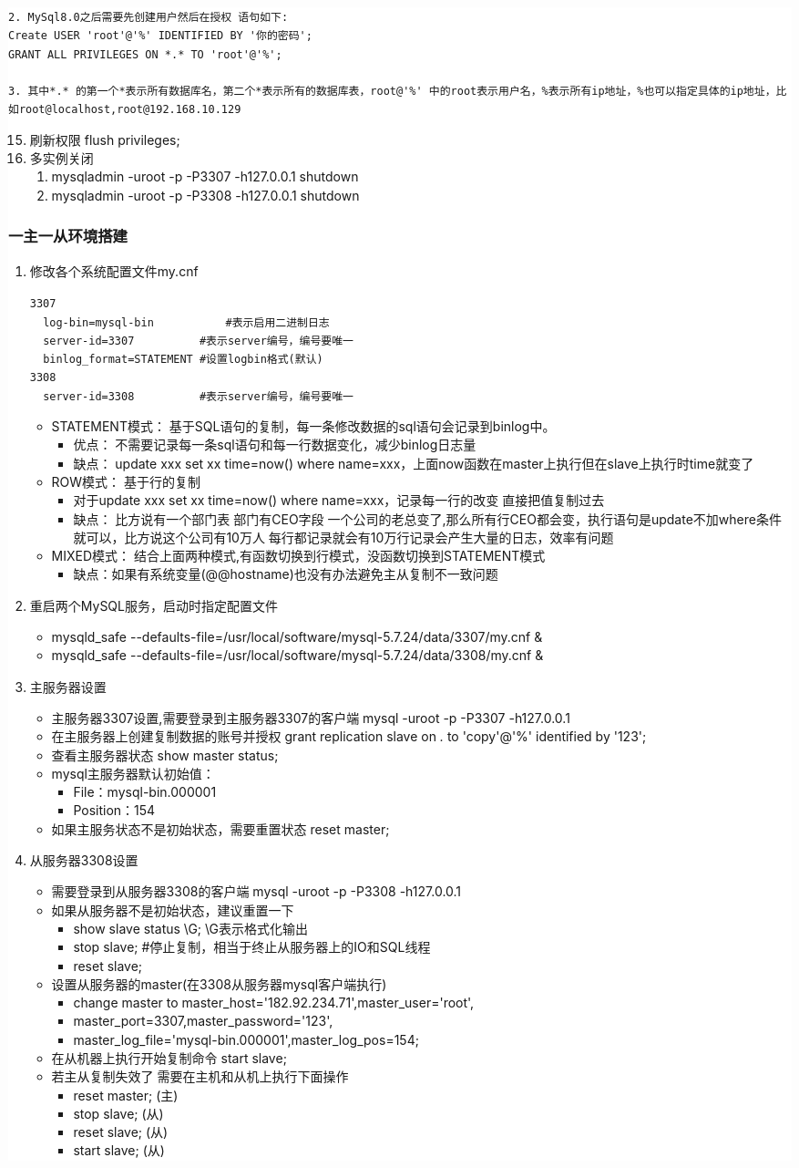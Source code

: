     2. MySql8.0之后需要先创建用户然后在授权 语句如下:  
    Create USER 'root'@'%' IDENTIFIED BY '你的密码';  
    GRANT ALL PRIVILEGES ON *.* TO 'root'@'%';
  
    3. 其中*.* 的第一个*表示所有数据库名，第二个*表示所有的数据库表，root@'%' 中的root表示用户名，%表示所有ip地址，%也可以指定具体的ip地址，比如root@localhost,root@192.168.10.129
15. 刷新权限    flush privileges;
16. 多实例关闭
    1. mysqladmin -uroot -p -P3307 -h127.0.0.1 shutdown
    2. mysqladmin -uroot -p -P3308 -h127.0.0.1 shutdown

### 一主一从环境搭建

1. 修改各个系统配置文件my.cnf

    ```xml
    3307
      log-bin=mysql-bin           #表示启用二进制日志
      server-id=3307          #表示server编号，编号要唯一
      binlog_format=STATEMENT #设置logbin格式(默认)
    3308
      server-id=3308          #表示server编号，编号要唯一
    ```

   - STATEMENT模式： 基于SQL语句的复制，每一条修改数据的sql语句会记录到binlog中。
     - 优点： 不需要记录每一条sql语句和每一行数据变化，减少binlog日志量
     - 缺点： update xxx set xx time=now() where name=xxx，上面now函数在master上执行但在slave上执行时time就变了
   - ROW模式： 基于行的复制
     - 对于update xxx set xx time=now() where name=xxx，记录每一行的改变 直接把值复制过去
     - 缺点： 比方说有一个部门表 部门有CEO字段 一个公司的老总变了,那么所有行CEO都会变，执行语句是update不加where条件就可以，比方说这个公司有10万人 每行都记录就会有10万行记录会产生大量的日志，效率有问题
   - MIXED模式： 结合上面两种模式,有函数切换到行模式，没函数切换到STATEMENT模式
     - 缺点：如果有系统变量(@@hostname)也没有办法避免主从复制不一致问题

2. 重启两个MySQL服务，启动时指定配置文件
   - mysqld_safe --defaults-file=/usr/local/software/mysql-5.7.24/data/3307/my.cnf &
   - mysqld_safe --defaults-file=/usr/local/software/mysql-5.7.24/data/3308/my.cnf &
3. 主服务器设置
   - 主服务器3307设置,需要登录到主服务器3307的客户端 mysql -uroot -p -P3307 -h127.0.0.1
   - 在主服务器上创建复制数据的账号并授权 grant replication slave on *.* to 'copy'@'%' identified by '123';
   - 查看主服务器状态 show master status;
   - mysql主服务器默认初始值：
     - File：mysql-bin.000001
     - Position：154
   - 如果主服务状态不是初始状态，需要重置状态 reset master;
4. 从服务器3308设置
   - 需要登录到从服务器3308的客户端 mysql -uroot -p -P3308 -h127.0.0.1
   - 如果从服务器不是初始状态，建议重置一下
     - show slave status \G;   \G表示格式化输出
     - stop slave;     #停止复制，相当于终止从服务器上的IO和SQL线程
     - reset slave;
   - 设置从服务器的master(在3308从服务器mysql客户端执行)
     - change master to master_host='182.92.234.71',master_user='root',
     - master_port=3307,master_password='123',
     - master_log_file='mysql-bin.000001',master_log_pos=154;
   - 在从机器上执行开始复制命令 start slave;
   - 若主从复制失效了 需要在主机和从机上执行下面操作
     - reset master;    (主)
     - stop slave;    (从)
     - reset slave;   (从)
     - start slave;   (从)
